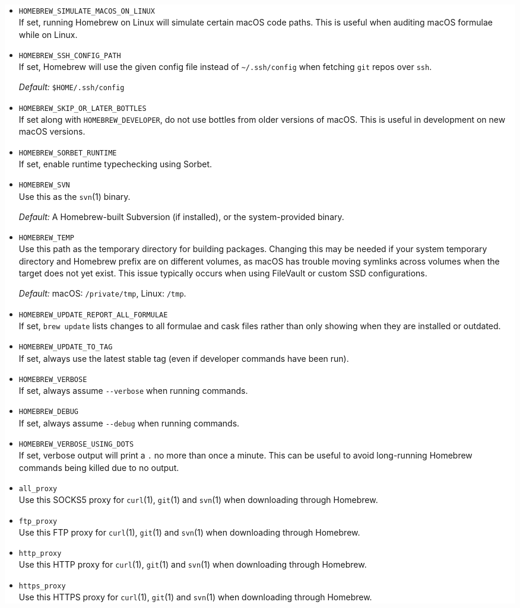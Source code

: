 - `HOMEBREW_SIMULATE_MACOS_ON_LINUX`
  <br>If set, running Homebrew on Linux will simulate certain macOS code paths. This is useful when auditing macOS formulae while on Linux.

- `HOMEBREW_SSH_CONFIG_PATH`
  <br>If set, Homebrew will use the given config file instead of `~/.ssh/config` when fetching `git` repos over `ssh`.

  *Default:* `$HOME/.ssh/config`

- `HOMEBREW_SKIP_OR_LATER_BOTTLES`
  <br>If set along with `HOMEBREW_DEVELOPER`, do not use bottles from older versions of macOS. This is useful in development on new macOS versions.

- `HOMEBREW_SORBET_RUNTIME`
  <br>If set, enable runtime typechecking using Sorbet.

- `HOMEBREW_SVN`
  <br>Use this as the `svn`(1) binary.

  *Default:* A Homebrew-built Subversion (if installed), or the system-provided binary.

- `HOMEBREW_TEMP`
  <br>Use this path as the temporary directory for building packages. Changing this may be needed if your system temporary directory and Homebrew prefix are on different volumes, as macOS has trouble moving symlinks across volumes when the target does not yet exist. This issue typically occurs when using FileVault or custom SSD configurations.

  *Default:* macOS: `/private/tmp`, Linux: `/tmp`.

- `HOMEBREW_UPDATE_REPORT_ALL_FORMULAE`
  <br>If set, `brew update` lists changes to all formulae and cask files rather than only showing when they are installed or outdated.

- `HOMEBREW_UPDATE_TO_TAG`
  <br>If set, always use the latest stable tag (even if developer commands have been run).

- `HOMEBREW_VERBOSE`
  <br>If set, always assume `--verbose` when running commands.

- `HOMEBREW_DEBUG`
  <br>If set, always assume `--debug` when running commands.

- `HOMEBREW_VERBOSE_USING_DOTS`
  <br>If set, verbose output will print a `.` no more than once a minute. This can be useful to avoid long-running Homebrew commands being killed due to no output.

- `all_proxy`
  <br>Use this SOCKS5 proxy for `curl`(1), `git`(1) and `svn`(1) when downloading through Homebrew.

- `ftp_proxy`
  <br>Use this FTP proxy for `curl`(1), `git`(1) and `svn`(1) when downloading through Homebrew.

- `http_proxy`
  <br>Use this HTTP proxy for `curl`(1), `git`(1) and `svn`(1) when downloading through Homebrew.

- `https_proxy`
  <br>Use this HTTPS proxy for `curl`(1), `git`(1) and `svn`(1) when downloading through Homebrew.
